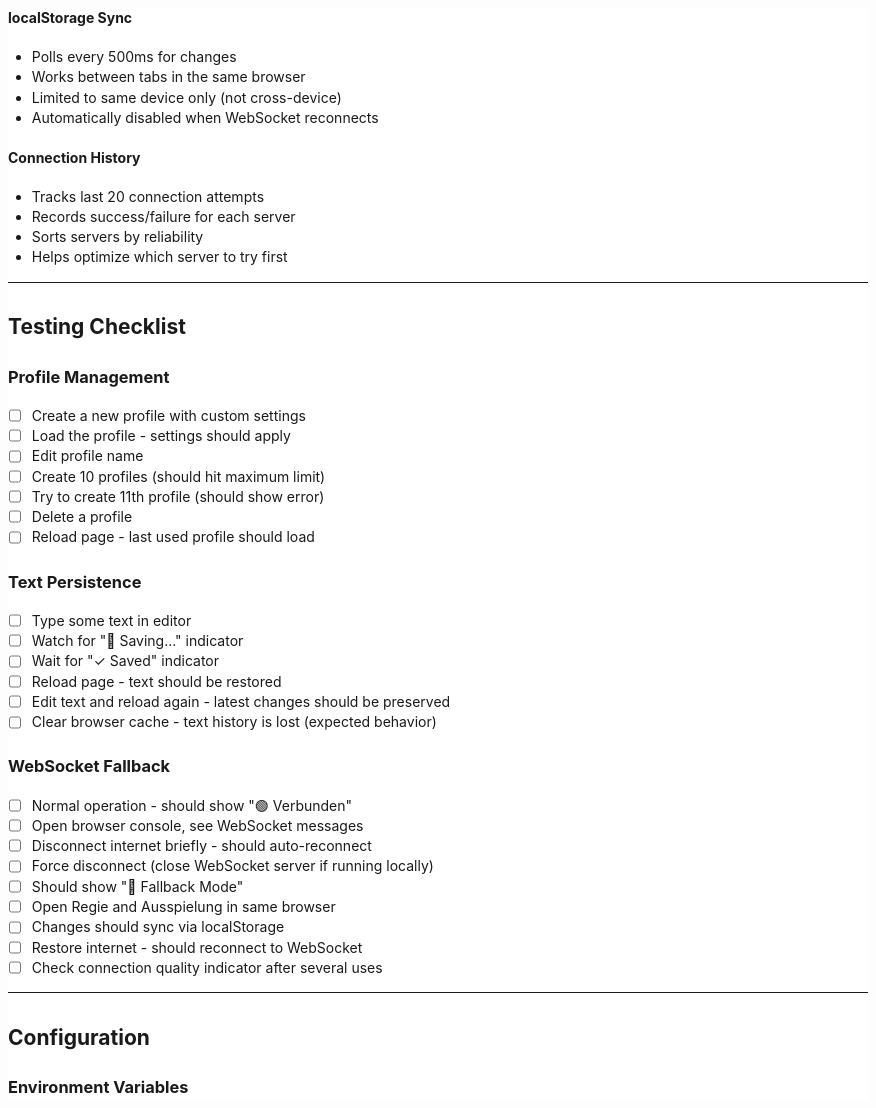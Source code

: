 #### localStorage Sync
- Polls every 500ms for changes
- Works between tabs in the same browser
- Limited to same device only (not cross-device)
- Automatically disabled when WebSocket reconnects

#### Connection History
- Tracks last 20 connection attempts
- Records success/failure for each server
- Sorts servers by reliability
- Helps optimize which server to try first

---

## Testing Checklist

### Profile Management
- [ ] Create a new profile with custom settings
- [ ] Load the profile - settings should apply
- [ ] Edit profile name
- [ ] Create 10 profiles (should hit maximum limit)
- [ ] Try to create 11th profile (should show error)
- [ ] Delete a profile
- [ ] Reload page - last used profile should load

### Text Persistence
- [ ] Type some text in editor
- [ ] Watch for "💾 Saving..." indicator
- [ ] Wait for "✓ Saved" indicator
- [ ] Reload page - text should be restored
- [ ] Edit text and reload again - latest changes should be preserved
- [ ] Clear browser cache - text history is lost (expected behavior)

### WebSocket Fallback
- [ ] Normal operation - should show "🟢 Verbunden"
- [ ] Open browser console, see WebSocket messages
- [ ] Disconnect internet briefly - should auto-reconnect
- [ ] Force disconnect (close WebSocket server if running locally)
- [ ] Should show "📱 Fallback Mode"
- [ ] Open Regie and Ausspielung in same browser
- [ ] Changes should sync via localStorage
- [ ] Restore internet - should reconnect to WebSocket
- [ ] Check connection quality indicator after several uses

---

## Configuration

### Environment Variables

